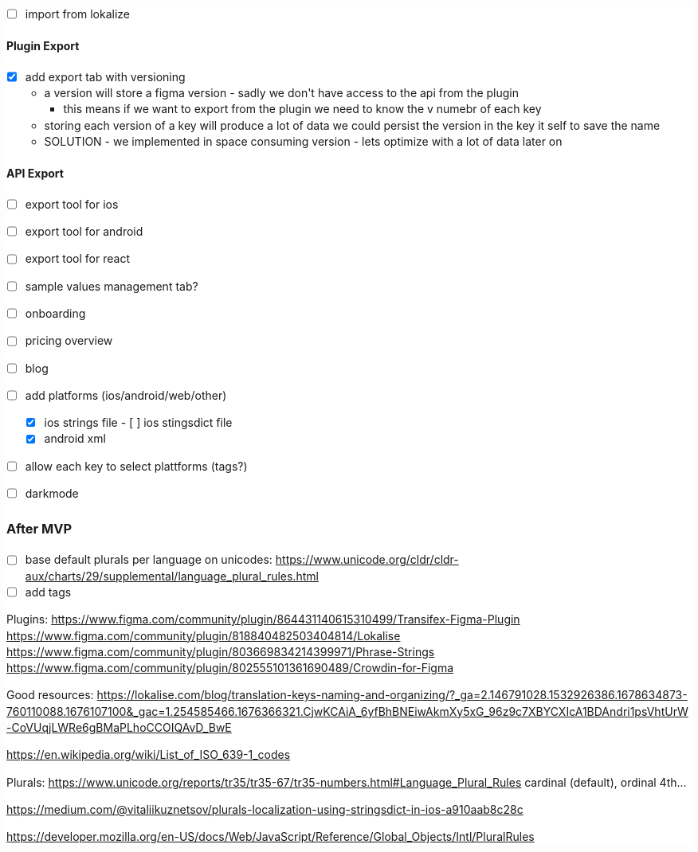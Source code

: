  - [ ] import from lokalize
 
 #### Plugin Export
 - [x] add export tab with versioning
    - a version will store a figma version - sadly we don't have access to the api from the plugin
        - this means if we want to export from the plugin we need to know the v numebr of each key
    - storing each version of a key will produce a lot of data we could persist the version in the key it self to save the name
    - SOLUTION - we implemented in space consuming version - lets optimize with a lot of data later on

#### API Export
 - [ ] export tool for ios
 - [ ] export tool for android
 - [ ] export tool for react 
 
 - [ ] sample values management tab?
 - [ ] onboarding
 - [ ] pricing overview 
 - [ ] blog

 - [ ] add platforms (ios/android/web/other)
    - [x] ios strings file
    - [ ] ios stingsdict file
    - [x] android xml
 - [ ] allow each key to select plattforms (tags?)
 - [ ] darkmode

 ### After MVP
 - [ ] base default plurals per language on unicodes: https://www.unicode.org/cldr/cldr-aux/charts/29/supplemental/language_plural_rules.html
 - [ ] add tags

Plugins:
https://www.figma.com/community/plugin/864431140615310499/Transifex-Figma-Plugin
https://www.figma.com/community/plugin/818840482503404814/Lokalise
https://www.figma.com/community/plugin/803669834214399971/Phrase-Strings
https://www.figma.com/community/plugin/802555101361690489/Crowdin-for-Figma


Good resources:
https://lokalise.com/blog/translation-keys-naming-and-organizing/?_ga=2.146791028.1532926386.1678634873-760110088.1676107100&_gac=1.254585466.1676366321.CjwKCAiA_6yfBhBNEiwAkmXy5xG_96z9c7XBYCXIcA1BDAndri1psVhtUrW-CoVUqjLWRe6gBMaPLhoCCOIQAvD_BwE

https://en.wikipedia.org/wiki/List_of_ISO_639-1_codes



Plurals:
https://www.unicode.org/reports/tr35/tr35-67/tr35-numbers.html#Language_Plural_Rules
cardinal (default), ordinal 4th...

https://medium.com/@vitaliikuznetsov/plurals-localization-using-stringsdict-in-ios-a910aab8c28c

https://developer.mozilla.org/en-US/docs/Web/JavaScript/Reference/Global_Objects/Intl/PluralRules

